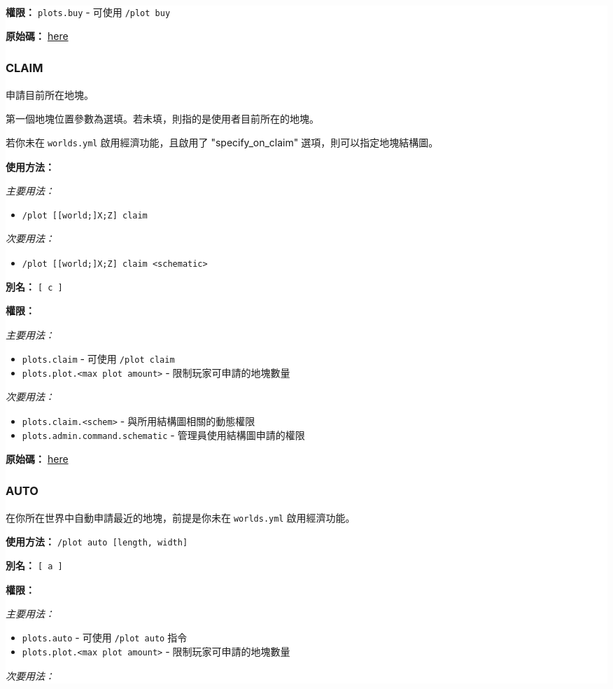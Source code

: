 **權限：**
`plots.buy` - 可使用 `/plot buy`

**原始碼：** [here](https://github.com/IntellectualSites/PlotSquared/blob/main/Core/src/main/java/com/plotsquared/core/command/Buy.java)

### CLAIM

申請目前所在地塊。

第一個地塊位置參數為選填。若未填，則指的是使用者目前所在的地塊。

若你未在 `worlds.yml` 啟用經濟功能，且啟用了 "specify_on_claim" 選項，則可以指定地塊結構圖。

**使用方法：**

_主要用法：_

* `/plot [[world;]X;Z] claim`

_次要用法：_

* `/plot [[world;]X;Z] claim <schematic>`

**別名：**
`[ c ]`

**權限：**

_主要用法：_

* `plots.claim` - 可使用 `/plot claim`
* `plots.plot.<max plot amount>` - 限制玩家可申請的地塊數量

_次要用法：_

* `plots.claim.<schem>` - 與所用結構圖相關的動態權限
* `plots.admin.command.schematic` - 管理員使用結構圖申請的權限

**原始碼：** [here](https://github.com/IntellectualSites/PlotSquared/blob/main/Core/src/main/java/com/plotsquared/core/command/Claim.java)

### AUTO

在你所在世界中自動申請最近的地塊，前提是你未在 `worlds.yml` 啟用經濟功能。

**使用方法：**
`/plot auto [length, width]`

**別名：**
`[ a ]`

**權限：**

_主要用法：_

* `plots.auto` - 可使用 `/plot auto` 指令
* `plots.plot.<max plot amount>` - 限制玩家可申請的地塊數量

_次要用法：_
